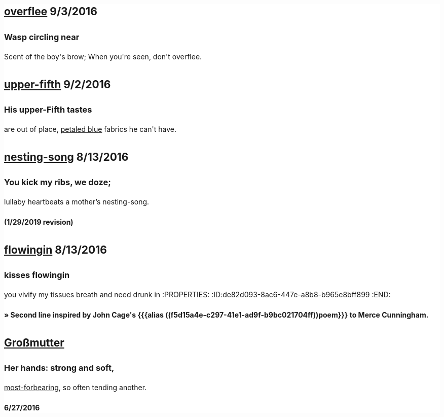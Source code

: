## [overflee](https://twitter.com/museical/status/772089793639395328) 9/3/2016
### Wasp circling near
Scent of the boy's brow;
When you're seen, don't overflee.

## 

## [upper-fifth](https://twitter.com/museical/status/771714113718190081) 9/2/2016
### His upper-Fifth tastes
are out of place, [petaled blue](https://sensemaking.neocities.org/remuse.html#%5B%5BBlue%20Flower%5D%5D)
fabrics he can't have.

## 

## [nesting-song](https://twitter.com/museical/status/764560370732195840) 8/13/2016
### You kick my ribs, we doze;
lullaby heartbeats
a mother’s nesting-song.
#### __(1/29/2019 revision)__

## 

## [flowingin](https://twitter.com/museical/status/764567816657735680) 8/13/2016
### kisses flowingin
you vivify my tissues
breath and need drunk in
:PROPERTIES:
:ID:de82d093-8ac6-447e-a8b8-b965e8bff899
:END:
#### » Second line inspired by John Cage's {{{alias ((f5d15a4e-c297-41e1-ad9f-b9bc021704ff))poem}}} to Merce Cunningham.

## 

## [Großmutter](https://sensemaking.neocities.org/remuse.html#Gro%C3%9Fmutter)
### Her hands: strong and soft,
[most-forbearing](https://twitter.com/hapaxhegemon/status/747218142468837376), so often
tending another.
#### 6/27/2016
